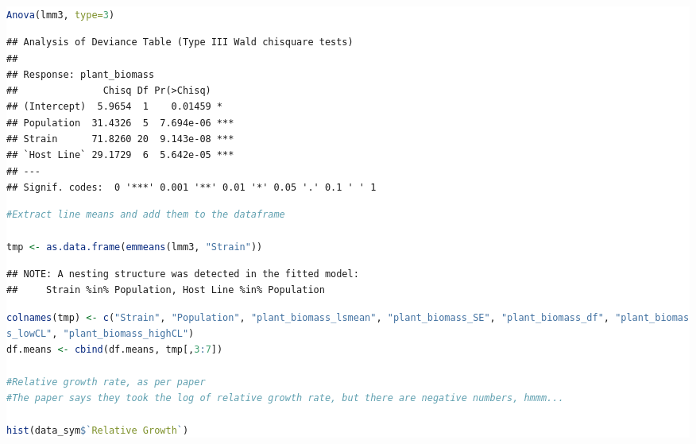``` r
Anova(lmm3, type=3)
```

    ## Analysis of Deviance Table (Type III Wald chisquare tests)
    ## 
    ## Response: plant_biomass
    ##               Chisq Df Pr(>Chisq)    
    ## (Intercept)  5.9654  1    0.01459 *  
    ## Population  31.4326  5  7.694e-06 ***
    ## Strain      71.8260 20  9.143e-08 ***
    ## `Host Line` 29.1729  6  5.642e-05 ***
    ## ---
    ## Signif. codes:  0 '***' 0.001 '**' 0.01 '*' 0.05 '.' 0.1 ' ' 1

``` r
#Extract line means and add them to the dataframe

tmp <- as.data.frame(emmeans(lmm3, "Strain"))
```

    ## NOTE: A nesting structure was detected in the fitted model:
    ##     Strain %in% Population, Host Line %in% Population

``` r
colnames(tmp) <- c("Strain", "Population", "plant_biomass_lsmean", "plant_biomass_SE", "plant_biomass_df", "plant_biomass_lowCL", "plant_biomass_highCL")
df.means <- cbind(df.means, tmp[,3:7])

#Relative growth rate, as per paper
#The paper says they took the log of relative growth rate, but there are negative numbers, hmmm...

hist(data_sym$`Relative Growth`) 
```
